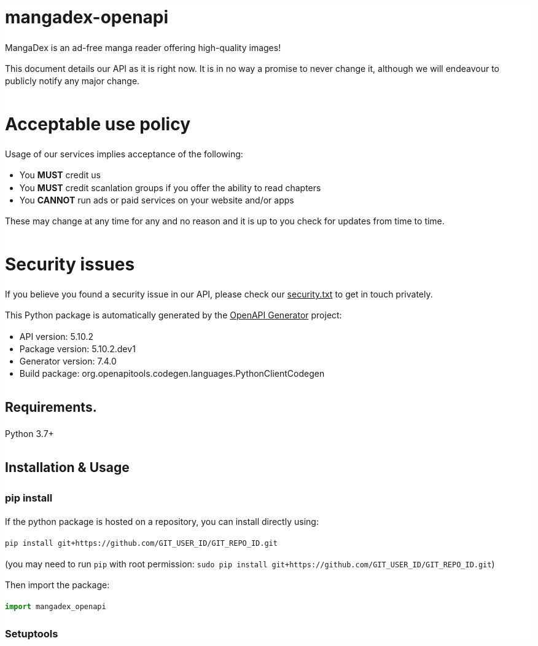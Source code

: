 # mangadex-openapi
MangaDex is an ad-free manga reader offering high-quality images!

This document details our API as it is right now. It is in no way a promise to never change it, although we will endeavour to publicly notify any major change.

# Acceptable use policy

Usage of our services implies acceptance of the following:
- You **MUST** credit us
- You **MUST** credit scanlation groups if you offer the ability to read chapters
- You **CANNOT** run ads or paid services on your website and/or apps

These may change at any time for any and no reason and it is up to you check for updates from time to time.

# Security issues

If you believe you found a security issue in our API, please check our [security.txt](/security.txt) to get in touch privately.


This Python package is automatically generated by the [OpenAPI Generator](https://openapi-generator.tech) project:

- API version: 5.10.2
- Package version: 5.10.2.dev1
- Generator version: 7.4.0
- Build package: org.openapitools.codegen.languages.PythonClientCodegen

## Requirements.

Python 3.7+

## Installation & Usage
### pip install

If the python package is hosted on a repository, you can install directly using:

```sh
pip install git+https://github.com/GIT_USER_ID/GIT_REPO_ID.git
```
(you may need to run `pip` with root permission: `sudo pip install git+https://github.com/GIT_USER_ID/GIT_REPO_ID.git`)

Then import the package:
```python
import mangadex_openapi
```

### Setuptools
